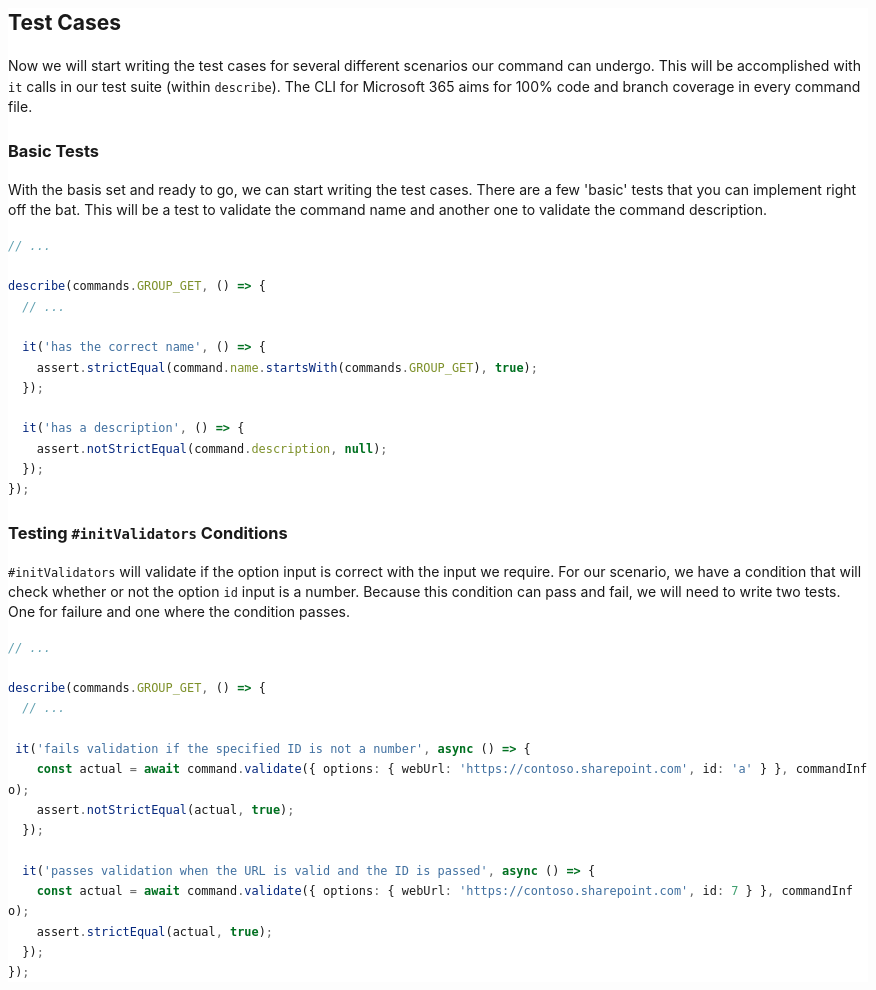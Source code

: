 ## Test Cases

Now we will start writing the test cases for several different scenarios our command can undergo. This will be accomplished with `it` calls in our test suite (within `describe`). The CLI for Microsoft 365 aims for 100% code and branch coverage in every command file.

### Basic Tests

With the basis set and ready to go, we can start writing the test cases. There are a few 'basic' tests that you can implement right off the bat. This will be a test to validate the command name and another one to validate the command description.

```ts title="group-get.spec.ts"
// ...

describe(commands.GROUP_GET, () => {
  // ...

  it('has the correct name', () => {
    assert.strictEqual(command.name.startsWith(commands.GROUP_GET), true);
  });

  it('has a description', () => {
    assert.notStrictEqual(command.description, null);
  });
});
```

### Testing `#initValidators` Conditions

`#initValidators` will validate if the option input is correct with the input we require. For our scenario, we have a condition that will check whether or not the option `id` input is a number. Because this condition can pass and fail, we will need to write two tests. One for failure and one where the condition passes.

```ts title="group-get.spec.ts"
// ...

describe(commands.GROUP_GET, () => {
  // ...

 it('fails validation if the specified ID is not a number', async () => {
    const actual = await command.validate({ options: { webUrl: 'https://contoso.sharepoint.com', id: 'a' } }, commandInfo);
    assert.notStrictEqual(actual, true);
  });

  it('passes validation when the URL is valid and the ID is passed', async () => {
    const actual = await command.validate({ options: { webUrl: 'https://contoso.sharepoint.com', id: 7 } }, commandInfo);
    assert.strictEqual(actual, true);
  });
});
```

